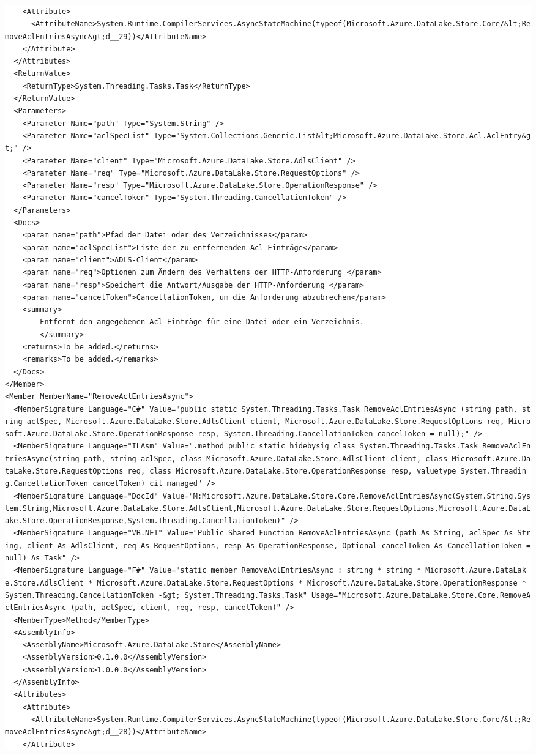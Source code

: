         <Attribute>
          <AttributeName>System.Runtime.CompilerServices.AsyncStateMachine(typeof(Microsoft.Azure.DataLake.Store.Core/&lt;RemoveAclEntriesAsync&gt;d__29))</AttributeName>
        </Attribute>
      </Attributes>
      <ReturnValue>
        <ReturnType>System.Threading.Tasks.Task</ReturnType>
      </ReturnValue>
      <Parameters>
        <Parameter Name="path" Type="System.String" />
        <Parameter Name="aclSpecList" Type="System.Collections.Generic.List&lt;Microsoft.Azure.DataLake.Store.Acl.AclEntry&gt;" />
        <Parameter Name="client" Type="Microsoft.Azure.DataLake.Store.AdlsClient" />
        <Parameter Name="req" Type="Microsoft.Azure.DataLake.Store.RequestOptions" />
        <Parameter Name="resp" Type="Microsoft.Azure.DataLake.Store.OperationResponse" />
        <Parameter Name="cancelToken" Type="System.Threading.CancellationToken" />
      </Parameters>
      <Docs>
        <param name="path">Pfad der Datei oder des Verzeichnisses</param>
        <param name="aclSpecList">Liste der zu entfernenden Acl-Einträge</param>
        <param name="client">ADLS-Client</param>
        <param name="req">Optionen zum Ändern des Verhaltens der HTTP-Anforderung </param>
        <param name="resp">Speichert die Antwort/Ausgabe der HTTP-Anforderung </param>
        <param name="cancelToken">CancellationToken, um die Anforderung abzubrechen</param>
        <summary>
            Entfernt den angegebenen Acl-Einträge für eine Datei oder ein Verzeichnis.
            </summary>
        <returns>To be added.</returns>
        <remarks>To be added.</remarks>
      </Docs>
    </Member>
    <Member MemberName="RemoveAclEntriesAsync">
      <MemberSignature Language="C#" Value="public static System.Threading.Tasks.Task RemoveAclEntriesAsync (string path, string aclSpec, Microsoft.Azure.DataLake.Store.AdlsClient client, Microsoft.Azure.DataLake.Store.RequestOptions req, Microsoft.Azure.DataLake.Store.OperationResponse resp, System.Threading.CancellationToken cancelToken = null);" />
      <MemberSignature Language="ILAsm" Value=".method public static hidebysig class System.Threading.Tasks.Task RemoveAclEntriesAsync(string path, string aclSpec, class Microsoft.Azure.DataLake.Store.AdlsClient client, class Microsoft.Azure.DataLake.Store.RequestOptions req, class Microsoft.Azure.DataLake.Store.OperationResponse resp, valuetype System.Threading.CancellationToken cancelToken) cil managed" />
      <MemberSignature Language="DocId" Value="M:Microsoft.Azure.DataLake.Store.Core.RemoveAclEntriesAsync(System.String,System.String,Microsoft.Azure.DataLake.Store.AdlsClient,Microsoft.Azure.DataLake.Store.RequestOptions,Microsoft.Azure.DataLake.Store.OperationResponse,System.Threading.CancellationToken)" />
      <MemberSignature Language="VB.NET" Value="Public Shared Function RemoveAclEntriesAsync (path As String, aclSpec As String, client As AdlsClient, req As RequestOptions, resp As OperationResponse, Optional cancelToken As CancellationToken = null) As Task" />
      <MemberSignature Language="F#" Value="static member RemoveAclEntriesAsync : string * string * Microsoft.Azure.DataLake.Store.AdlsClient * Microsoft.Azure.DataLake.Store.RequestOptions * Microsoft.Azure.DataLake.Store.OperationResponse * System.Threading.CancellationToken -&gt; System.Threading.Tasks.Task" Usage="Microsoft.Azure.DataLake.Store.Core.RemoveAclEntriesAsync (path, aclSpec, client, req, resp, cancelToken)" />
      <MemberType>Method</MemberType>
      <AssemblyInfo>
        <AssemblyName>Microsoft.Azure.DataLake.Store</AssemblyName>
        <AssemblyVersion>0.1.0.0</AssemblyVersion>
        <AssemblyVersion>1.0.0.0</AssemblyVersion>
      </AssemblyInfo>
      <Attributes>
        <Attribute>
          <AttributeName>System.Runtime.CompilerServices.AsyncStateMachine(typeof(Microsoft.Azure.DataLake.Store.Core/&lt;RemoveAclEntriesAsync&gt;d__28))</AttributeName>
        </Attribute>